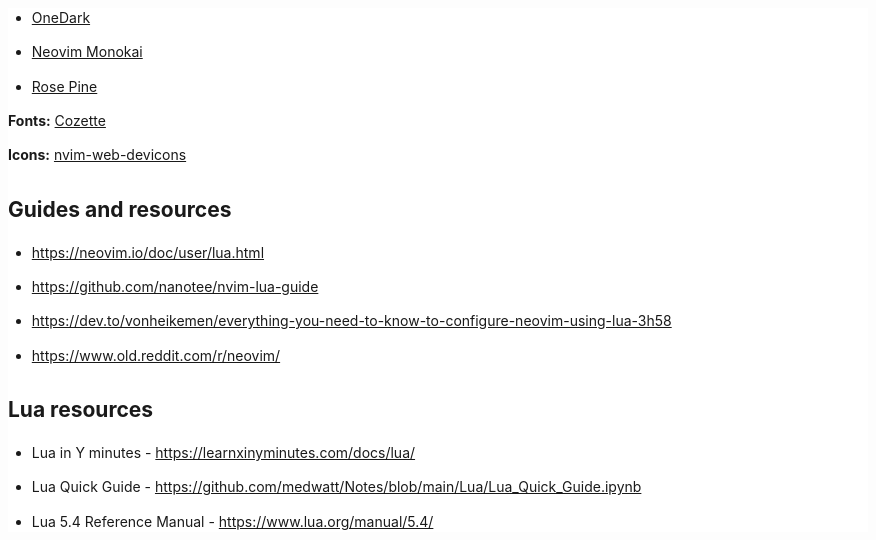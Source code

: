 * [OneDark](https://github.com/navarasu/onedark.nvim)

* [Neovim Monokai](https://github.com/tanvirtin/monokai.nvim)

* [Rose Pine](https://github.com/rose-pine/neovim)

**Fonts:** [Cozette](https://github.com/slavfox/Cozette)

**Icons:** [nvim-web-devicons](https://github.com/kyazdani42/nvim-web-devicons)


## Guides and resources

* https://neovim.io/doc/user/lua.html

* https://github.com/nanotee/nvim-lua-guide

* https://dev.to/vonheikemen/everything-you-need-to-know-to-configure-neovim-using-lua-3h58

* https://www.old.reddit.com/r/neovim/

## Lua resources

* Lua in Y minutes - https://learnxinyminutes.com/docs/lua/

* Lua Quick Guide - https://github.com/medwatt/Notes/blob/main/Lua/Lua_Quick_Guide.ipynb

* Lua 5.4 Reference Manual - https://www.lua.org/manual/5.4/

